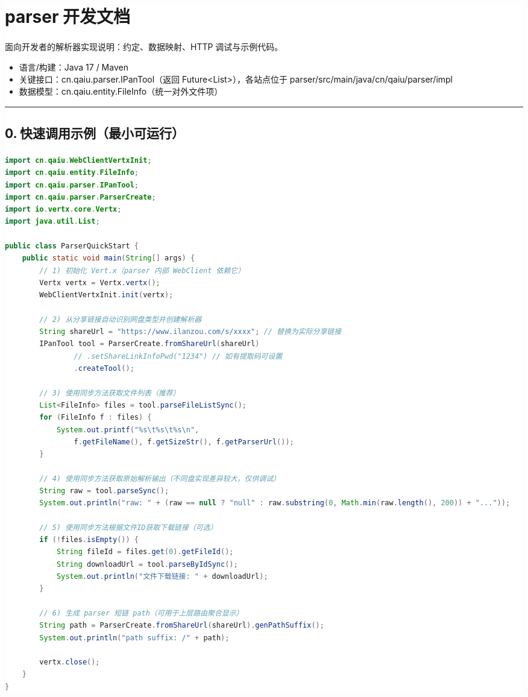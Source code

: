 # parser 开发文档

面向开发者的解析器实现说明：约定、数据映射、HTTP 调试与示例代码。

- 语言/构建：Java 17 / Maven
- 关键接口：cn.qaiu.parser.IPanTool（返回 Future<List<FileInfo>>），各站点位于 parser/src/main/java/cn/qaiu/parser/impl
- 数据模型：cn.qaiu.entity.FileInfo（统一对外文件项）

---

## 0. 快速调用示例（最小可运行）
```java
import cn.qaiu.WebClientVertxInit;
import cn.qaiu.entity.FileInfo;
import cn.qaiu.parser.IPanTool;
import cn.qaiu.parser.ParserCreate;
import io.vertx.core.Vertx;
import java.util.List;

public class ParserQuickStart {
    public static void main(String[] args) {
        // 1) 初始化 Vert.x（parser 内部 WebClient 依赖它）
        Vertx vertx = Vertx.vertx();
        WebClientVertxInit.init(vertx);

        // 2) 从分享链接自动识别网盘类型并创建解析器
        String shareUrl = "https://www.ilanzou.com/s/xxxx"; // 替换为实际分享链接
        IPanTool tool = ParserCreate.fromShareUrl(shareUrl)
                // .setShareLinkInfoPwd("1234") // 如有提取码可设置
                .createTool();

        // 3) 使用同步方法获取文件列表（推荐）
        List<FileInfo> files = tool.parseFileListSync();
        for (FileInfo f : files) {
            System.out.printf("%s\t%s\t%s\n",
                f.getFileName(), f.getSizeStr(), f.getParserUrl());
        }

        // 4) 使用同步方法获取原始解析输出（不同盘实现差异较大，仅供调试）
        String raw = tool.parseSync();
        System.out.println("raw: " + (raw == null ? "null" : raw.substring(0, Math.min(raw.length(), 200)) + "..."));
        
        // 5) 使用同步方法根据文件ID获取下载链接（可选）
        if (!files.isEmpty()) {
            String fileId = files.get(0).getFileId();
            String downloadUrl = tool.parseByIdSync();
            System.out.println("文件下载链接: " + downloadUrl);
        }

        // 6) 生成 parser 短链 path（可用于上层路由聚合显示）
        String path = ParserCreate.fromShareUrl(shareUrl).genPathSuffix();
        System.out.println("path suffix: /" + path);

        vertx.close();
    }
}
```

